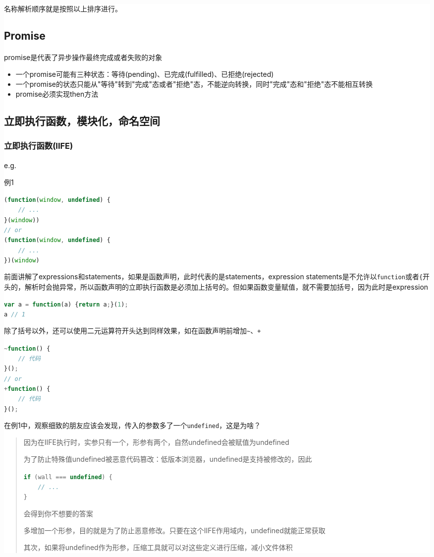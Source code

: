 名称解析顺序就是按照以上排序进行。

## Promise

promise是代表了异步操作最终完成或者失败的对象

- 一个promise可能有三种状态：等待(pending)、已完成(fulfilled)、已拒绝(rejected)
- 一个promise的状态只能从"等待"转到"完成"态或者"拒绝"态，不能逆向转换，同时"完成"态和"拒绝"态不能相互转换
- promise必须实现then方法

## 立即执行函数，模块化，命名空间

### 立即执行函数(IIFE)

e.g.

例1

```js
(function(window, undefined) {
    // ...
}(window))
// or
(function(window, undefined) {
    // ...
})(window)
```

前面讲解了expressions和statements，如果是函数声明，此时代表的是statements，expression statements是不允许以`function`或者`{`开头的，解析时会抛异常，所以函数声明的立即执行函数是必须加上括号的。但如果函数变量赋值，就不需要加括号，因为此时是expression

```js
var a = function(a) {return a;}(1);
a // 1
```

除了括号以外，还可以使用二元运算符开头达到同样效果，如在函数声明前增加`~`、`+`

```js
~function() {
    // 代码
}();
// or
+function() {
    // 代码
}();
```

在例1中，观察细致的朋友应该会发现，传入的参数多了一个`undefined`，这是为啥？

> 因为在IIFE执行时，实参只有一个，形参有两个，自然undefined会被赋值为undefined
>
> 为了防止特殊值undefined被恶意代码篡改：低版本浏览器，undefined是支持被修改的，因此
>
> ```js
> if (wall === undefined) {
>     // ...
> }
> ```
>
> 会得到你不想要的答案
>
> 多增加一个形参，目的就是为了防止恶意修改。只要在这个IIFE作用域内，undefined就能正常获取
>
> 其次，如果将undefined作为形参，压缩工具就可以对这些定义进行压缩，减小文件体积

